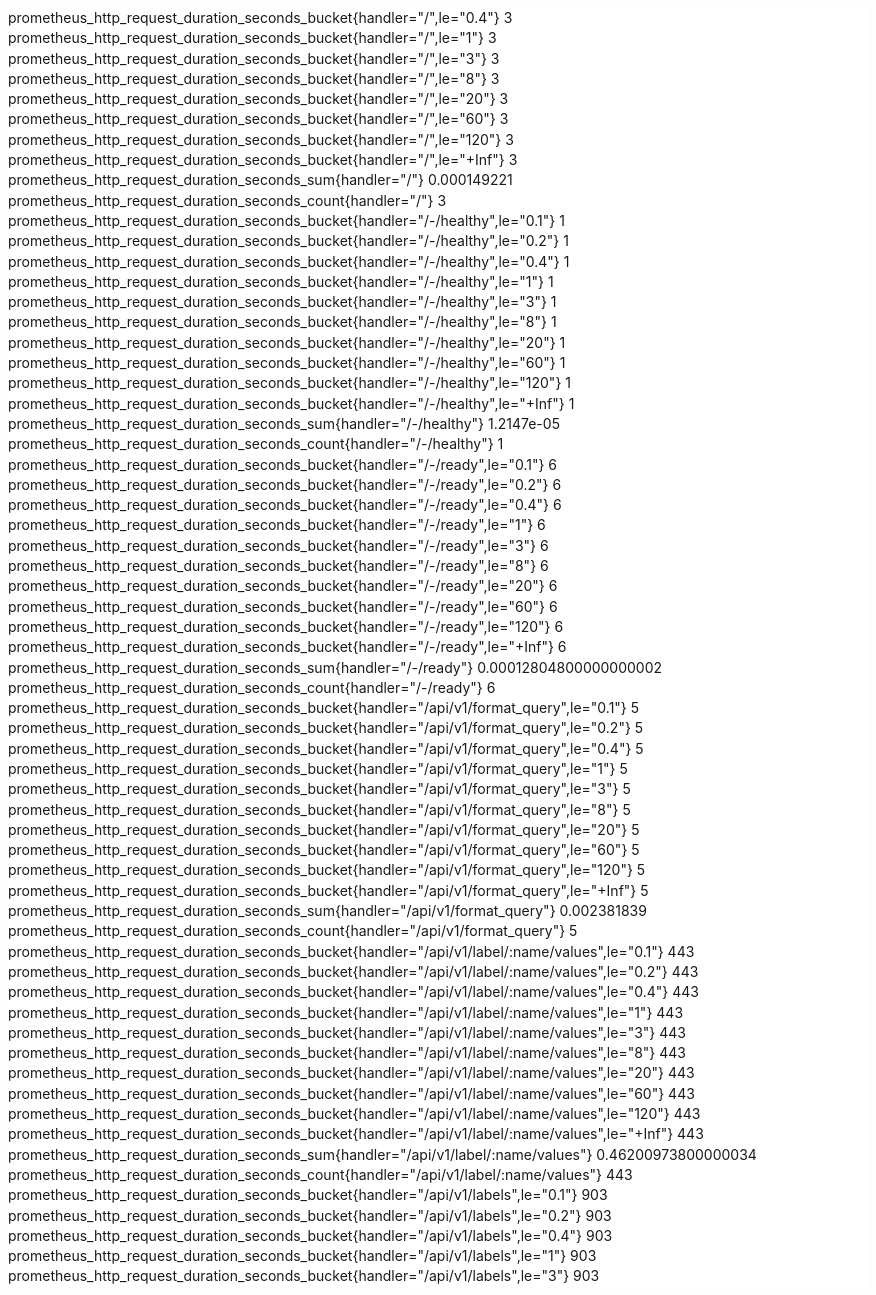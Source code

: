 prometheus_http_request_duration_seconds_bucket{handler="/",le="0.4"} 3
prometheus_http_request_duration_seconds_bucket{handler="/",le="1"} 3
prometheus_http_request_duration_seconds_bucket{handler="/",le="3"} 3
prometheus_http_request_duration_seconds_bucket{handler="/",le="8"} 3
prometheus_http_request_duration_seconds_bucket{handler="/",le="20"} 3
prometheus_http_request_duration_seconds_bucket{handler="/",le="60"} 3
prometheus_http_request_duration_seconds_bucket{handler="/",le="120"} 3
prometheus_http_request_duration_seconds_bucket{handler="/",le="+Inf"} 3
prometheus_http_request_duration_seconds_sum{handler="/"} 0.000149221
prometheus_http_request_duration_seconds_count{handler="/"} 3
prometheus_http_request_duration_seconds_bucket{handler="/-/healthy",le="0.1"} 1
prometheus_http_request_duration_seconds_bucket{handler="/-/healthy",le="0.2"} 1
prometheus_http_request_duration_seconds_bucket{handler="/-/healthy",le="0.4"} 1
prometheus_http_request_duration_seconds_bucket{handler="/-/healthy",le="1"} 1
prometheus_http_request_duration_seconds_bucket{handler="/-/healthy",le="3"} 1
prometheus_http_request_duration_seconds_bucket{handler="/-/healthy",le="8"} 1
prometheus_http_request_duration_seconds_bucket{handler="/-/healthy",le="20"} 1
prometheus_http_request_duration_seconds_bucket{handler="/-/healthy",le="60"} 1
prometheus_http_request_duration_seconds_bucket{handler="/-/healthy",le="120"} 1
prometheus_http_request_duration_seconds_bucket{handler="/-/healthy",le="+Inf"} 1
prometheus_http_request_duration_seconds_sum{handler="/-/healthy"} 1.2147e-05
prometheus_http_request_duration_seconds_count{handler="/-/healthy"} 1
prometheus_http_request_duration_seconds_bucket{handler="/-/ready",le="0.1"} 6
prometheus_http_request_duration_seconds_bucket{handler="/-/ready",le="0.2"} 6
prometheus_http_request_duration_seconds_bucket{handler="/-/ready",le="0.4"} 6
prometheus_http_request_duration_seconds_bucket{handler="/-/ready",le="1"} 6
prometheus_http_request_duration_seconds_bucket{handler="/-/ready",le="3"} 6
prometheus_http_request_duration_seconds_bucket{handler="/-/ready",le="8"} 6
prometheus_http_request_duration_seconds_bucket{handler="/-/ready",le="20"} 6
prometheus_http_request_duration_seconds_bucket{handler="/-/ready",le="60"} 6
prometheus_http_request_duration_seconds_bucket{handler="/-/ready",le="120"} 6
prometheus_http_request_duration_seconds_bucket{handler="/-/ready",le="+Inf"} 6
prometheus_http_request_duration_seconds_sum{handler="/-/ready"} 0.00012804800000000002
prometheus_http_request_duration_seconds_count{handler="/-/ready"} 6
prometheus_http_request_duration_seconds_bucket{handler="/api/v1/format_query",le="0.1"} 5
prometheus_http_request_duration_seconds_bucket{handler="/api/v1/format_query",le="0.2"} 5
prometheus_http_request_duration_seconds_bucket{handler="/api/v1/format_query",le="0.4"} 5
prometheus_http_request_duration_seconds_bucket{handler="/api/v1/format_query",le="1"} 5
prometheus_http_request_duration_seconds_bucket{handler="/api/v1/format_query",le="3"} 5
prometheus_http_request_duration_seconds_bucket{handler="/api/v1/format_query",le="8"} 5
prometheus_http_request_duration_seconds_bucket{handler="/api/v1/format_query",le="20"} 5
prometheus_http_request_duration_seconds_bucket{handler="/api/v1/format_query",le="60"} 5
prometheus_http_request_duration_seconds_bucket{handler="/api/v1/format_query",le="120"} 5
prometheus_http_request_duration_seconds_bucket{handler="/api/v1/format_query",le="+Inf"} 5
prometheus_http_request_duration_seconds_sum{handler="/api/v1/format_query"} 0.002381839
prometheus_http_request_duration_seconds_count{handler="/api/v1/format_query"} 5
prometheus_http_request_duration_seconds_bucket{handler="/api/v1/label/:name/values",le="0.1"} 443
prometheus_http_request_duration_seconds_bucket{handler="/api/v1/label/:name/values",le="0.2"} 443
prometheus_http_request_duration_seconds_bucket{handler="/api/v1/label/:name/values",le="0.4"} 443
prometheus_http_request_duration_seconds_bucket{handler="/api/v1/label/:name/values",le="1"} 443
prometheus_http_request_duration_seconds_bucket{handler="/api/v1/label/:name/values",le="3"} 443
prometheus_http_request_duration_seconds_bucket{handler="/api/v1/label/:name/values",le="8"} 443
prometheus_http_request_duration_seconds_bucket{handler="/api/v1/label/:name/values",le="20"} 443
prometheus_http_request_duration_seconds_bucket{handler="/api/v1/label/:name/values",le="60"} 443
prometheus_http_request_duration_seconds_bucket{handler="/api/v1/label/:name/values",le="120"} 443
prometheus_http_request_duration_seconds_bucket{handler="/api/v1/label/:name/values",le="+Inf"} 443
prometheus_http_request_duration_seconds_sum{handler="/api/v1/label/:name/values"} 0.46200973800000034
prometheus_http_request_duration_seconds_count{handler="/api/v1/label/:name/values"} 443
prometheus_http_request_duration_seconds_bucket{handler="/api/v1/labels",le="0.1"} 903
prometheus_http_request_duration_seconds_bucket{handler="/api/v1/labels",le="0.2"} 903
prometheus_http_request_duration_seconds_bucket{handler="/api/v1/labels",le="0.4"} 903
prometheus_http_request_duration_seconds_bucket{handler="/api/v1/labels",le="1"} 903
prometheus_http_request_duration_seconds_bucket{handler="/api/v1/labels",le="3"} 903